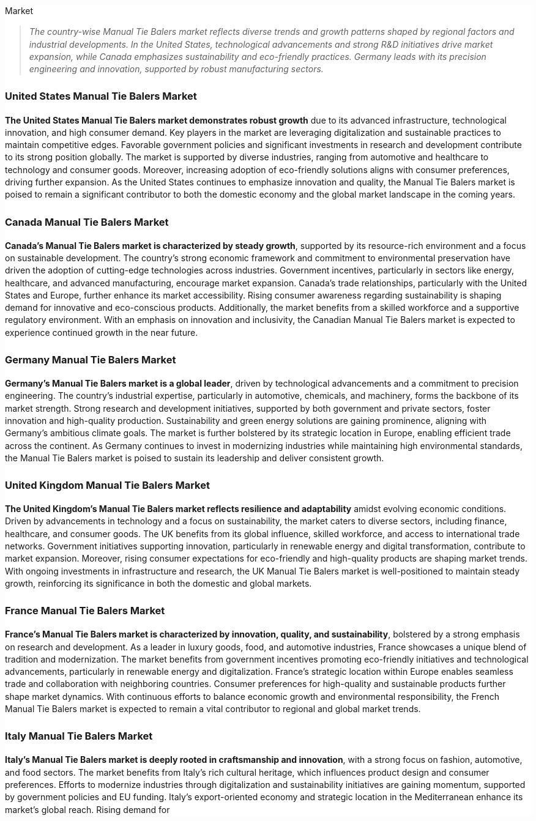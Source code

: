 Market<br /></span></h1><blockquote><p><em><span class="">The country-wise Manual Tie Balers market reflects diverse trends and growth patterns shaped by regional factors and industrial developments. In the United States, technological advancements and strong R&amp;D initiatives drive market expansion, while Canada emphasizes sustainability and eco-friendly practices. Germany leads with its precision engineering and innovation, supported by robust manufacturing sectors.</span></em></p></blockquote><h3><strong>United States Manual Tie Balers Market</strong></h3><p><strong>The United States Manual Tie Balers market demonstrates robust growth</strong> due to its advanced infrastructure, technological innovation, and high consumer demand. Key players in the market are leveraging digitalization and sustainable practices to maintain competitive edges. Favorable government policies and significant investments in research and development contribute to its strong position globally. The market is supported by diverse industries, ranging from automotive and healthcare to technology and consumer goods. Moreover, increasing adoption of eco-friendly solutions aligns with consumer preferences, driving further expansion. As the United States continues to emphasize innovation and quality, the Manual Tie Balers market is poised to remain a significant contributor to both the domestic economy and the global market landscape in the coming years.</p><h3><strong>Canada Manual Tie Balers Market</strong></h3><p><strong>Canada&rsquo;s Manual Tie Balers market is characterized by steady growth</strong>, supported by its resource-rich environment and a focus on sustainable development. The country&rsquo;s strong economic framework and commitment to environmental preservation have driven the adoption of cutting-edge technologies across industries. Government incentives, particularly in sectors like energy, healthcare, and advanced manufacturing, encourage market expansion. Canada&rsquo;s trade relationships, particularly with the United States and Europe, further enhance its market accessibility. Rising consumer awareness regarding sustainability is shaping demand for innovative and eco-conscious products. Additionally, the market benefits from a skilled workforce and a supportive regulatory environment. With an emphasis on innovation and inclusivity, the Canadian Manual Tie Balers market is expected to experience continued growth in the near future.</p><h3><strong>Germany Manual Tie Balers Market</strong></h3><p><strong>Germany&rsquo;s Manual Tie Balers market is a global leader</strong>, driven by technological advancements and a commitment to precision engineering. The country&rsquo;s industrial expertise, particularly in automotive, chemicals, and machinery, forms the backbone of its market strength. Strong research and development initiatives, supported by both government and private sectors, foster innovation and high-quality production. Sustainability and green energy solutions are gaining prominence, aligning with Germany&rsquo;s ambitious climate goals. The market is further bolstered by its strategic location in Europe, enabling efficient trade across the continent. As Germany continues to invest in modernizing industries while maintaining high environmental standards, the Manual Tie Balers market is poised to sustain its leadership and deliver consistent growth.</p><h3><strong>United Kingdom Manual Tie Balers Market</strong></h3><p><strong>The United Kingdom&rsquo;s Manual Tie Balers market reflects resilience and adaptability</strong> amidst evolving economic conditions. Driven by advancements in technology and a focus on sustainability, the market caters to diverse sectors, including finance, healthcare, and consumer goods. The UK benefits from its global influence, skilled workforce, and access to international trade networks. Government initiatives supporting innovation, particularly in renewable energy and digital transformation, contribute to market expansion. Moreover, rising consumer expectations for eco-friendly and high-quality products are shaping market trends. With ongoing investments in infrastructure and research, the UK Manual Tie Balers market is well-positioned to maintain steady growth, reinforcing its significance in both the domestic and global markets.</p><h3><strong>France Manual Tie Balers Market</strong></h3><p><strong>France&rsquo;s Manual Tie Balers market is characterized by innovation, quality, and sustainability</strong>, bolstered by a strong emphasis on research and development. As a leader in luxury goods, food, and automotive industries, France showcases a unique blend of tradition and modernization. The market benefits from government incentives promoting eco-friendly initiatives and technological advancements, particularly in renewable energy and digitalization. France&rsquo;s strategic location within Europe enables seamless trade and collaboration with neighboring countries. Consumer preferences for high-quality and sustainable products further shape market dynamics. With continuous efforts to balance economic growth and environmental responsibility, the French Manual Tie Balers market is expected to remain a vital contributor to regional and global market trends.</p><h3><strong>Italy Manual Tie Balers Market</strong></h3><p><strong>Italy&rsquo;s Manual Tie Balers market is deeply rooted in craftsmanship and innovation</strong>, with a strong focus on fashion, automotive, and food sectors. The market benefits from Italy&rsquo;s rich cultural heritage, which influences product design and consumer preferences. Efforts to modernize industries through digitalization and sustainability initiatives are gaining momentum, supported by government policies and EU funding. Italy&rsquo;s export-oriented economy and strategic location in the Mediterranean enhance its market&rsquo;s global reach. Rising demand for
